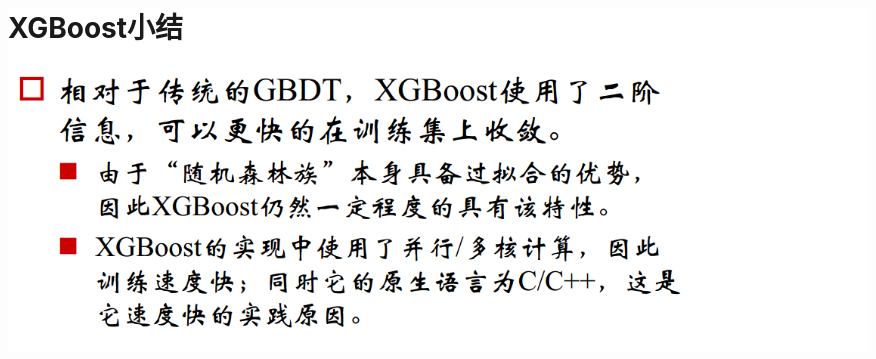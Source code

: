 # XGBoost小结
<div class="fig figcenter fighighlight">
  <img src="/assets/chinahadoop/XGBoost/TIM截图20171112130723.png" width="80%">
  <div class="figcaption">
  </div>
</div>
